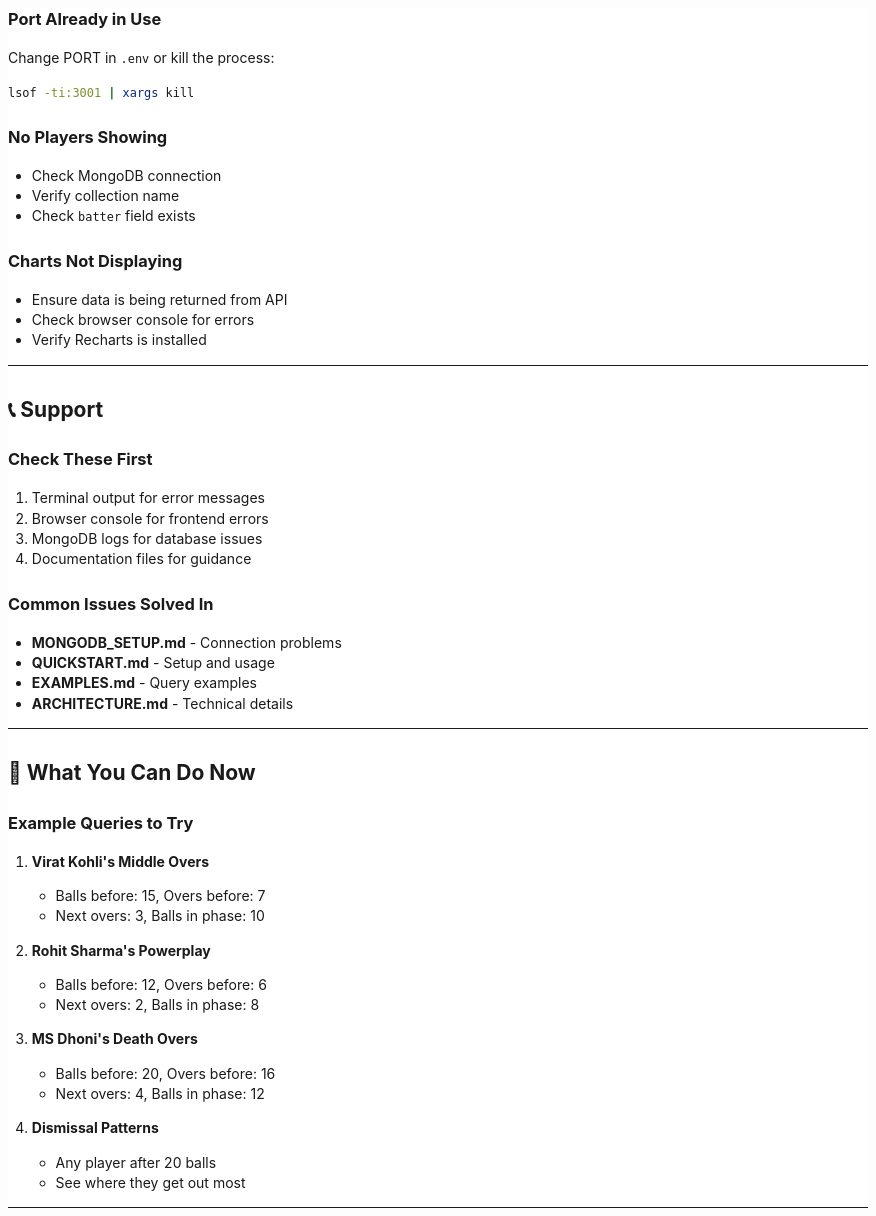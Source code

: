 ### Port Already in Use
Change PORT in `.env` or kill the process:
```bash
lsof -ti:3001 | xargs kill
```

### No Players Showing
- Check MongoDB connection
- Verify collection name
- Check `batter` field exists

### Charts Not Displaying
- Ensure data is being returned from API
- Check browser console for errors
- Verify Recharts is installed

---

## 📞 Support

### Check These First
1. Terminal output for error messages
2. Browser console for frontend errors
3. MongoDB logs for database issues
4. Documentation files for guidance

### Common Issues Solved In
- **MONGODB_SETUP.md** - Connection problems
- **QUICKSTART.md** - Setup and usage
- **EXAMPLES.md** - Query examples
- **ARCHITECTURE.md** - Technical details

---

## 🎉 What You Can Do Now

### Example Queries to Try

1. **Virat Kohli's Middle Overs**
   - Balls before: 15, Overs before: 7
   - Next overs: 3, Balls in phase: 10

2. **Rohit Sharma's Powerplay**
   - Balls before: 12, Overs before: 6
   - Next overs: 2, Balls in phase: 8

3. **MS Dhoni's Death Overs**
   - Balls before: 20, Overs before: 16
   - Next overs: 4, Balls in phase: 12

4. **Dismissal Patterns**
   - Any player after 20 balls
   - See where they get out most

---